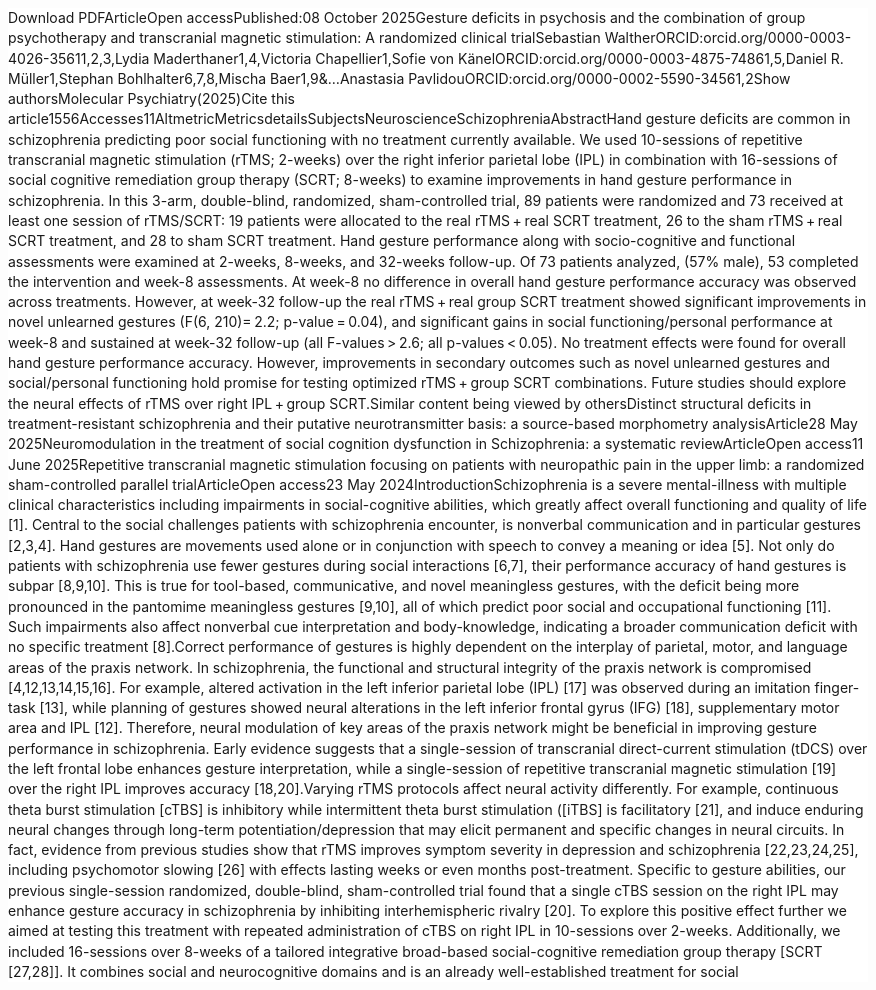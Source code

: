 Download PDFArticleOpen accessPublished:08 October 2025Gesture deficits in psychosis and the combination of group psychotherapy and transcranial magnetic stimulation: A randomized clinical trialSebastian WaltherORCID:orcid.org/0000-0003-4026-35611,2,3,Lydia Maderthaner1,4,Victoria Chapellier1,Sofie von KänelORCID:orcid.org/0000-0003-4875-74861,5,Daniel R. Müller1,Stephan Bohlhalter6,7,8,Mischa Baer1,9&…Anastasia PavlidouORCID:orcid.org/0000-0002-5590-34561,2Show authorsMolecular Psychiatry(2025)Cite this article1556Accesses11AltmetricMetricsdetailsSubjectsNeuroscienceSchizophreniaAbstractHand gesture deficits are common in schizophrenia predicting poor social functioning with no treatment currently available. We used 10-sessions of repetitive transcranial magnetic stimulation (rTMS; 2-weeks) over the right inferior parietal lobe (IPL) in combination with 16-sessions of social cognitive remediation group therapy (SCRT; 8-weeks) to examine improvements in hand gesture performance in schizophrenia. In this 3-arm, double-blind, randomized, sham-controlled trial, 89 patients were randomized and 73 received at least one session of rTMS/SCRT: 19 patients were allocated to the real rTMS + real SCRT treatment, 26 to the sham rTMS + real SCRT treatment, and 28 to sham SCRT treatment. Hand gesture performance along with socio-cognitive and functional assessments were examined at 2-weeks, 8-weeks, and 32-weeks follow-up. Of 73 patients analyzed, (57% male), 53 completed the intervention and week-8 assessments. At week-8 no difference in overall hand gesture performance accuracy was observed across treatments. However, at week-32 follow-up the real rTMS + real group SCRT treatment showed significant improvements in novel unlearned gestures (F(6, 210)= 2.2; p-value = 0.04), and significant gains in social functioning/personal performance at week-8 and sustained at week-32 follow-up (all F-values > 2.6; all p-values < 0.05). No treatment effects were found for overall hand gesture performance accuracy. However, improvements in secondary outcomes such as novel unlearned gestures and social/personal functioning hold promise for testing optimized rTMS + group SCRT combinations. Future studies should explore the neural effects of rTMS over right IPL + group SCRT.Similar content being viewed by othersDistinct structural deficits in treatment-resistant schizophrenia and their putative neurotransmitter basis: a source-based morphometry analysisArticle28 May 2025Neuromodulation in the treatment of social cognition dysfunction in Schizophrenia: a systematic reviewArticleOpen access11 June 2025Repetitive transcranial magnetic stimulation focusing on patients with neuropathic pain in the upper limb: a randomized sham-controlled parallel trialArticleOpen access23 May 2024IntroductionSchizophrenia is a severe mental-illness with multiple clinical characteristics including impairments in social-cognitive abilities, which greatly affect overall functioning and quality of life [1]. Central to the social challenges patients with schizophrenia encounter, is nonverbal communication and in particular gestures [2,3,4]. Hand gestures are movements used alone or in conjunction with speech to convey a meaning or idea [5]. Not only do patients with schizophrenia use fewer gestures during social interactions [6,7], their performance accuracy of hand gestures is subpar [8,9,10]. This is true for tool-based, communicative, and novel meaningless gestures, with the deficit being more pronounced in the pantomime meaningless gestures [9,10], all of which predict poor social and occupational functioning [11]. Such impairments also affect nonverbal cue interpretation and body-knowledge, indicating a broader communication deficit with no specific treatment [8].Correct performance of gestures is highly dependent on the interplay of parietal, motor, and language areas of the praxis network. In schizophrenia, the functional and structural integrity of the praxis network is compromised [4,12,13,14,15,16]. For example, altered activation in the left inferior parietal lobe (IPL) [17] was observed during an imitation finger-task [13], while planning of gestures showed neural alterations in the left inferior frontal gyrus (IFG) [18], supplementary motor area and IPL [12]. Therefore, neural modulation of key areas of the praxis network might be beneficial in improving gesture performance in schizophrenia. Early evidence suggests that a single-session of transcranial direct-current stimulation (tDCS) over the left frontal lobe enhances gesture interpretation, while a single-session of repetitive transcranial magnetic stimulation [19] over the right IPL improves accuracy [18,20].Varying rTMS protocols affect neural activity differently. For example, continuous theta burst stimulation [cTBS] is inhibitory while intermittent theta burst stimulation ([iTBS] is facilitatory [21], and induce enduring neural changes through long-term potentiation/depression that may elicit permanent and specific changes in neural circuits. In fact, evidence from previous studies show that rTMS improves symptom severity in depression and schizophrenia [22,23,24,25], including psychomotor slowing [26] with effects lasting weeks or even months post-treatment. Specific to gesture abilities, our previous single-session randomized, double-blind, sham-controlled trial found that a single cTBS session on the right IPL may enhance gesture accuracy in schizophrenia by inhibiting interhemispheric rivalry [20]. To explore this positive effect further we aimed at testing this treatment with repeated administration of cTBS on right IPL in 10-sessions over 2-weeks. Additionally, we included 16-sessions over 8-weeks of a tailored integrative broad-based social-cognitive remediation group therapy [SCRT [27,28]]. It combines social and neurocognitive domains and is an already well-established treatment for social